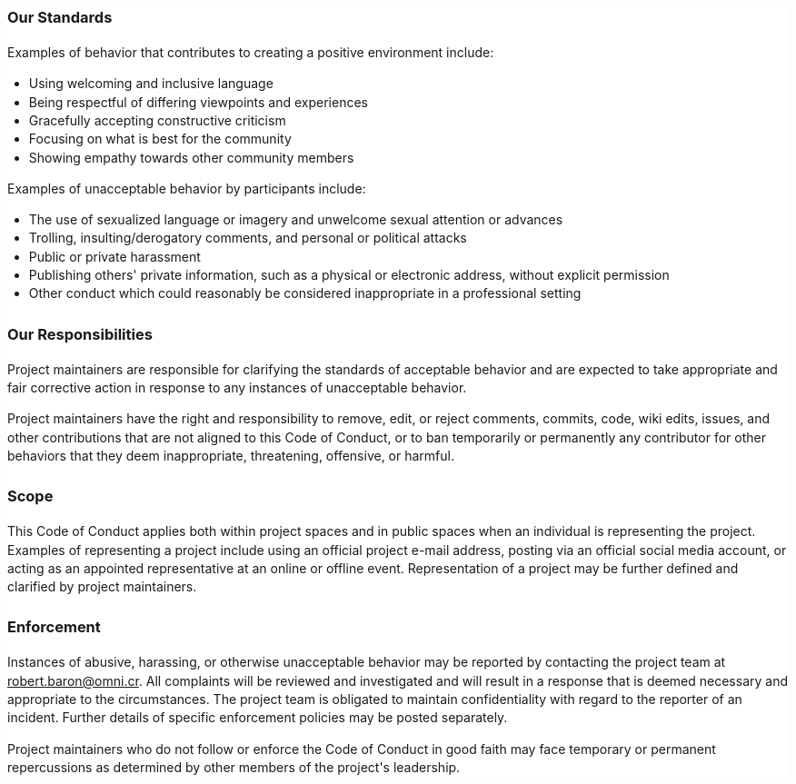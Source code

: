 ### Our Standards

Examples of behavior that contributes to creating a positive environment
include:

- Using welcoming and inclusive language
- Being respectful of differing viewpoints and experiences
- Gracefully accepting constructive criticism
- Focusing on what is best for the community
- Showing empathy towards other community members

Examples of unacceptable behavior by participants include:

- The use of sexualized language or imagery and unwelcome sexual attention or
  advances
- Trolling, insulting/derogatory comments, and personal or political attacks
- Public or private harassment
- Publishing others' private information, such as a physical or electronic
  address, without explicit permission
- Other conduct which could reasonably be considered inappropriate in a
  professional setting

### Our Responsibilities

Project maintainers are responsible for clarifying the standards of acceptable
behavior and are expected to take appropriate and fair corrective action in
response to any instances of unacceptable behavior.

Project maintainers have the right and responsibility to remove, edit, or
reject comments, commits, code, wiki edits, issues, and other contributions
that are not aligned to this Code of Conduct, or to ban temporarily or
permanently any contributor for other behaviors that they deem inappropriate,
threatening, offensive, or harmful.

### Scope

This Code of Conduct applies both within project spaces and in public spaces
when an individual is representing the project. Examples of
representing a project include using an official project e-mail
address, posting via an official social media account, or acting as an appointed
representative at an online or offline event. Representation of a project may be
further defined and clarified by project maintainers.

### Enforcement

Instances of abusive, harassing, or otherwise unacceptable behavior may be
reported by contacting the project team at robert.baron@omni.cr. All
complaints will be reviewed and investigated and will result in a response that
is deemed necessary and appropriate to the circumstances. The project team is
obligated to maintain confidentiality with regard to the reporter of an incident.
Further details of specific enforcement policies may be posted separately.

Project maintainers who do not follow or enforce the Code of Conduct in good
faith may face temporary or permanent repercussions as determined by other
members of the project's leadership.
